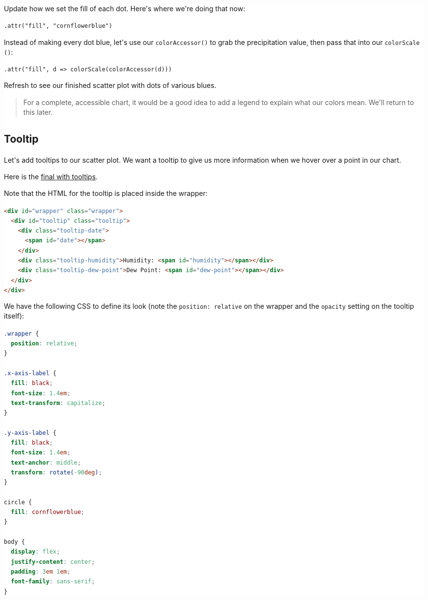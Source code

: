 Update how we set the fill of each dot. Here's where we're doing that now:

`.attr("fill", "cornflowerblue")`

Instead of making every dot blue, let's use our `colorAccessor()` to grab the precipitation value, then pass that into our `colorScale()`:

`.attr("fill", d => colorScale(colorAccessor(d)))`

Refresh to see our finished scatter plot with dots of various blues.

> For a complete, accessible chart, it would be a good idea to add a legend to explain what our colors mean. We'll return to this later.

## Tooltip

Let's add tooltips to our scatter plot. We want a tooltip to give us more information when we hover over a point in our chart.

Here is the [final with tooltips](https://dataviz-exercises.netlify.app/dew-point-interactive/index.html).

Note that the HTML for the tooltip is placed inside the wrapper:

```html
<div id="wrapper" class="wrapper">
  <div id="tooltip" class="tooltip">
    <div class="tooltip-date">
      <span id="date"></span>
    </div>
    <div class="tooltip-humidity">Humidity: <span id="humidity"></span></div>
    <div class="tooltip-dew-point">Dew Point: <span id="dew-point"></span></div>
  </div>
</div>
```

We have the following CSS to define its look (note the `position: relative` on the wrapper and the `opacity` setting on the tooltip itself):

```css
.wrapper {
  position: relative;
}

.x-axis-label {
  fill: black;
  font-size: 1.4em;
  text-transform: capitalize;
}

.y-axis-label {
  fill: black;
  font-size: 1.4em;
  text-anchor: middle;
  transform: rotate(-90deg);
}

circle {
  fill: cornflowerblue;
}

body {
  display: flex;
  justify-content: center;
  padding: 3em 1em;
  font-family: sans-serif;
}

```